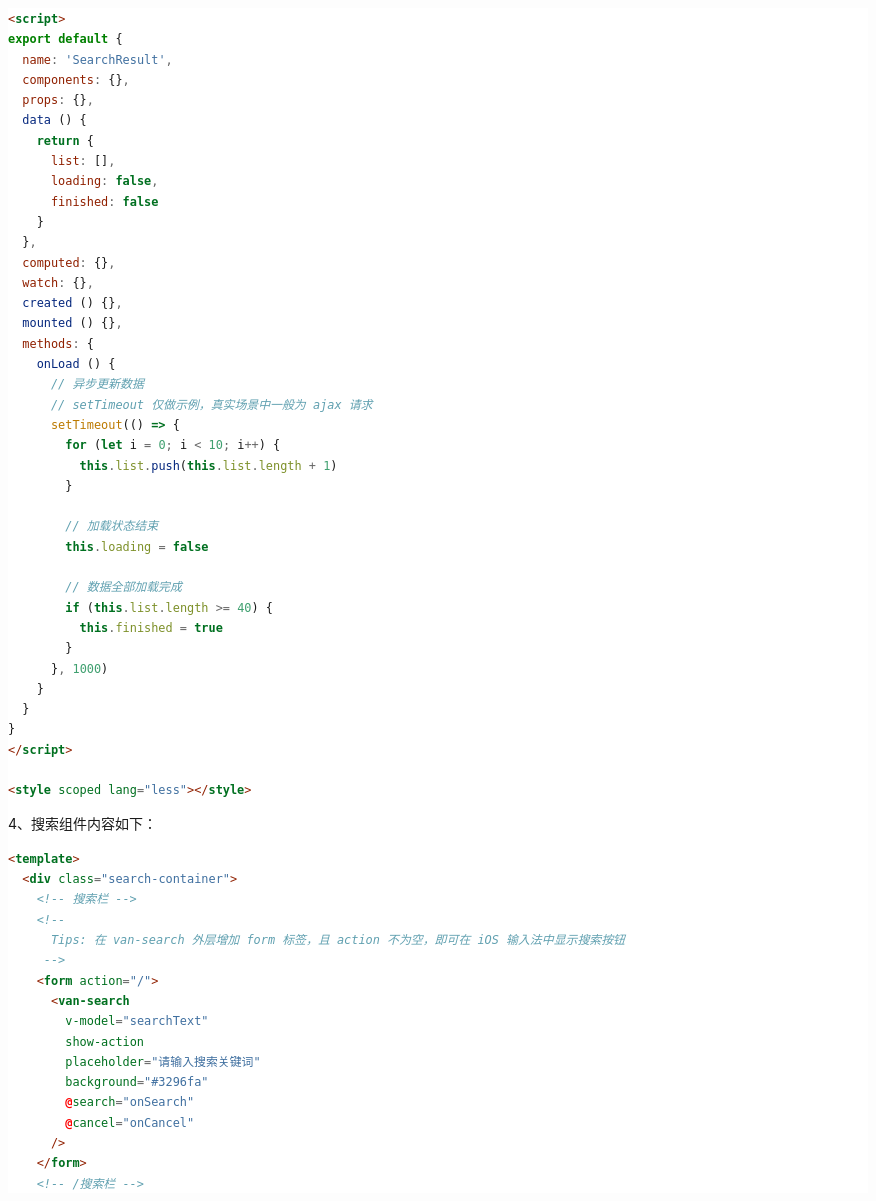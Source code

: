 ```html
<script>
export default {
  name: 'SearchResult',
  components: {},
  props: {},
  data () {
    return {
      list: [],
      loading: false,
      finished: false
    }
  },
  computed: {},
  watch: {},
  created () {},
  mounted () {},
  methods: {
    onLoad () {
      // 异步更新数据
      // setTimeout 仅做示例，真实场景中一般为 ajax 请求
      setTimeout(() => {
        for (let i = 0; i < 10; i++) {
          this.list.push(this.list.length + 1)
        }

        // 加载状态结束
        this.loading = false

        // 数据全部加载完成
        if (this.list.length >= 40) {
          this.finished = true
        }
      }, 1000)
    }
  }
}
</script>

<style scoped lang="less"></style>

```



4、搜索组件内容如下：

```html
<template>
  <div class="search-container">
    <!-- 搜索栏 -->
    <!--
      Tips: 在 van-search 外层增加 form 标签，且 action 不为空，即可在 iOS 输入法中显示搜索按钮
     -->
    <form action="/">
      <van-search
        v-model="searchText"
        show-action
        placeholder="请输入搜索关键词"
        background="#3296fa"
        @search="onSearch"
        @cancel="onCancel"
      />
    </form>
    <!-- /搜索栏 -->

```